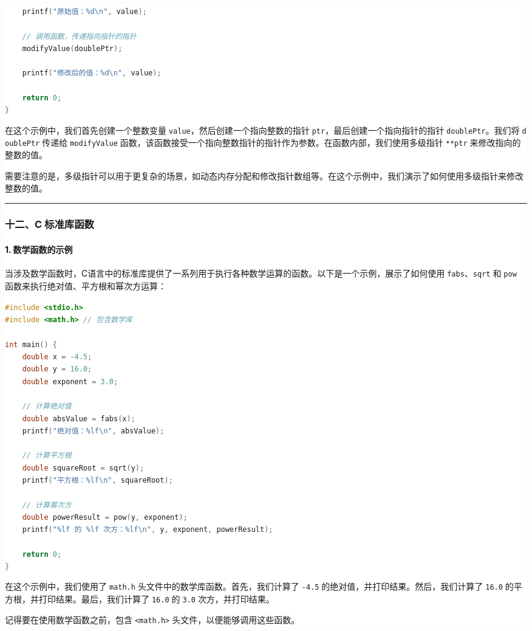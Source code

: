 ```c
    printf("原始值：%d\n", value);

    // 调用函数，传递指向指针的指针
    modifyValue(doublePtr);

    printf("修改后的值：%d\n", value);

    return 0;
}
```

在这个示例中，我们首先创建一个整数变量 `value`，然后创建一个指向整数的指针 `ptr`，最后创建一个指向指针的指针 `doublePtr`。我们将 `doublePtr` 传递给 `modifyValue` 函数，该函数接受一个指向整数指针的指针作为参数。在函数内部，我们使用多级指针 `**ptr` 来修改指向的整数的值。

需要注意的是，多级指针可以用于更复杂的场景，如动态内存分配和修改指针数组等。在这个示例中，我们演示了如何使用多级指针来修改整数的值。

------

### 十二、C 标准库函数

#### 1. 数学函数的示例

当涉及数学函数时，C语言中的标准库提供了一系列用于执行各种数学运算的函数。以下是一个示例，展示了如何使用 `fabs`、`sqrt` 和 `pow` 函数来执行绝对值、平方根和幂次方运算：

```c
#include <stdio.h>
#include <math.h> // 包含数学库

int main() {
    double x = -4.5;
    double y = 16.0;
    double exponent = 3.0;

    // 计算绝对值
    double absValue = fabs(x);
    printf("绝对值：%lf\n", absValue);

    // 计算平方根
    double squareRoot = sqrt(y);
    printf("平方根：%lf\n", squareRoot);

    // 计算幂次方
    double powerResult = pow(y, exponent);
    printf("%lf 的 %lf 次方：%lf\n", y, exponent, powerResult);

    return 0;
}
```

在这个示例中，我们使用了 `math.h` 头文件中的数学库函数。首先，我们计算了 `-4.5` 的绝对值，并打印结果。然后，我们计算了 `16.0` 的平方根，并打印结果。最后，我们计算了 `16.0` 的 `3.0` 次方，并打印结果。

记得要在使用数学函数之前，包含 `<math.h>` 头文件，以便能够调用这些函数。
